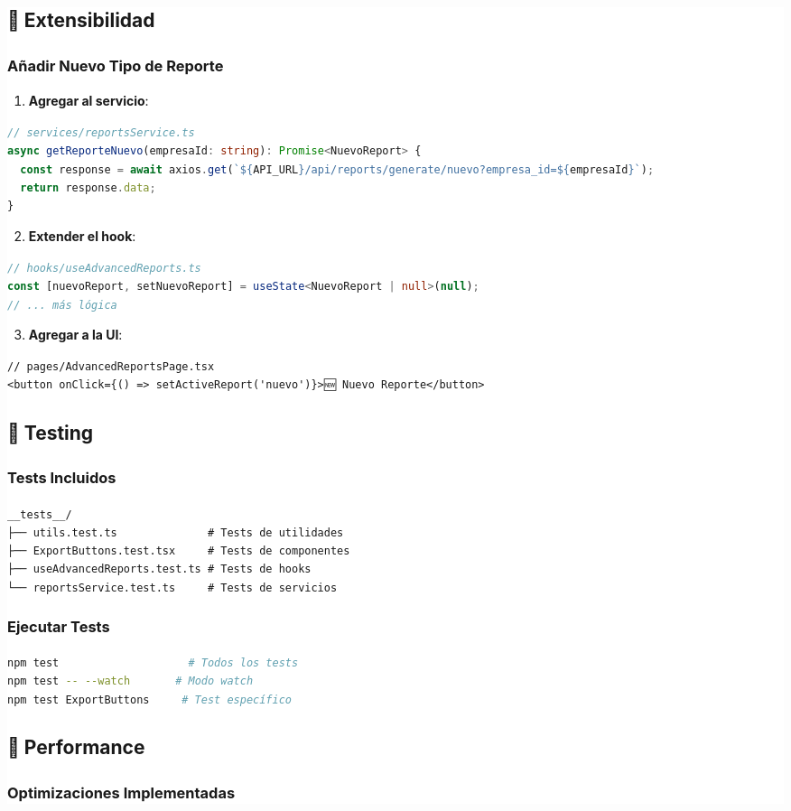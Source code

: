 ## 🔮 Extensibilidad

### Añadir Nuevo Tipo de Reporte

1. **Agregar al servicio**:

```typescript
// services/reportsService.ts
async getReporteNuevo(empresaId: string): Promise<NuevoReport> {
  const response = await axios.get(`${API_URL}/api/reports/generate/nuevo?empresa_id=${empresaId}`);
  return response.data;
}
```

2. **Extender el hook**:

```typescript
// hooks/useAdvancedReports.ts
const [nuevoReport, setNuevoReport] = useState<NuevoReport | null>(null);
// ... más lógica
```

3. **Agregar a la UI**:

```tsx
// pages/AdvancedReportsPage.tsx
<button onClick={() => setActiveReport('nuevo')}>🆕 Nuevo Reporte</button>
```

## 🧪 Testing

### Tests Incluidos

```
__tests__/
├── utils.test.ts              # Tests de utilidades
├── ExportButtons.test.tsx     # Tests de componentes
├── useAdvancedReports.test.ts # Tests de hooks
└── reportsService.test.ts     # Tests de servicios
```

### Ejecutar Tests

```bash
npm test                    # Todos los tests
npm test -- --watch       # Modo watch
npm test ExportButtons     # Test específico
```

## 🚀 Performance

### Optimizaciones Implementadas
